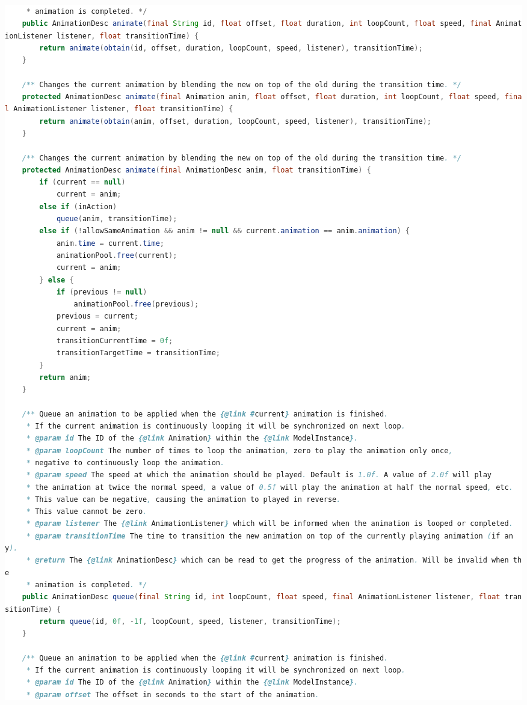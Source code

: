 ```java
	 * animation is completed. */
	public AnimationDesc animate(final String id, float offset, float duration, int loopCount, float speed, final AnimationListener listener, float transitionTime) {
		return animate(obtain(id, offset, duration, loopCount, speed, listener), transitionTime);
	}
	
	/** Changes the current animation by blending the new on top of the old during the transition time. */
	protected AnimationDesc animate(final Animation anim, float offset, float duration, int loopCount, float speed, final AnimationListener listener, float transitionTime) {
		return animate(obtain(anim, offset, duration, loopCount, speed, listener), transitionTime);
	}
	
	/** Changes the current animation by blending the new on top of the old during the transition time. */ 
	protected AnimationDesc animate(final AnimationDesc anim, float transitionTime) {
		if (current == null)
			current = anim;
		else if (inAction)
			queue(anim, transitionTime);
		else if (!allowSameAnimation && anim != null && current.animation == anim.animation) {
			anim.time = current.time;
			animationPool.free(current);
			current = anim;
		} else {
			if (previous != null)
				animationPool.free(previous);
			previous = current;
			current = anim;
			transitionCurrentTime = 0f;
			transitionTargetTime = transitionTime;
		}
		return anim;
	}
	
	/** Queue an animation to be applied when the {@link #current} animation is finished. 
	 * If the current animation is continuously looping it will be synchronized on next loop.
	 * @param id The ID of the {@link Animation} within the {@link ModelInstance}.
	 * @param loopCount The number of times to loop the animation, zero to play the animation only once, 
	 * negative to continuously loop the animation. 
	 * @param speed The speed at which the animation should be played. Default is 1.0f. A value of 2.0f will play
	 * the animation at twice the normal speed, a value of 0.5f will play the animation at half the normal speed, etc.
	 * This value can be negative, causing the animation to played in reverse.
	 * This value cannot be zero.
	 * @param listener The {@link AnimationListener} which will be informed when the animation is looped or completed.
	 * @param transitionTime The time to transition the new animation on top of the currently playing animation (if any).
	 * @return The {@link AnimationDesc} which can be read to get the progress of the animation. Will be invalid when the
	 * animation is completed. */
	public AnimationDesc queue(final String id, int loopCount, float speed, final AnimationListener listener, float transitionTime) {
		return queue(id, 0f, -1f, loopCount, speed, listener, transitionTime);	
	}
	
	/** Queue an animation to be applied when the {@link #current} animation is finished. 
	 * If the current animation is continuously looping it will be synchronized on next loop.
	 * @param id The ID of the {@link Animation} within the {@link ModelInstance}.
	 * @param offset The offset in seconds to the start of the animation.
```